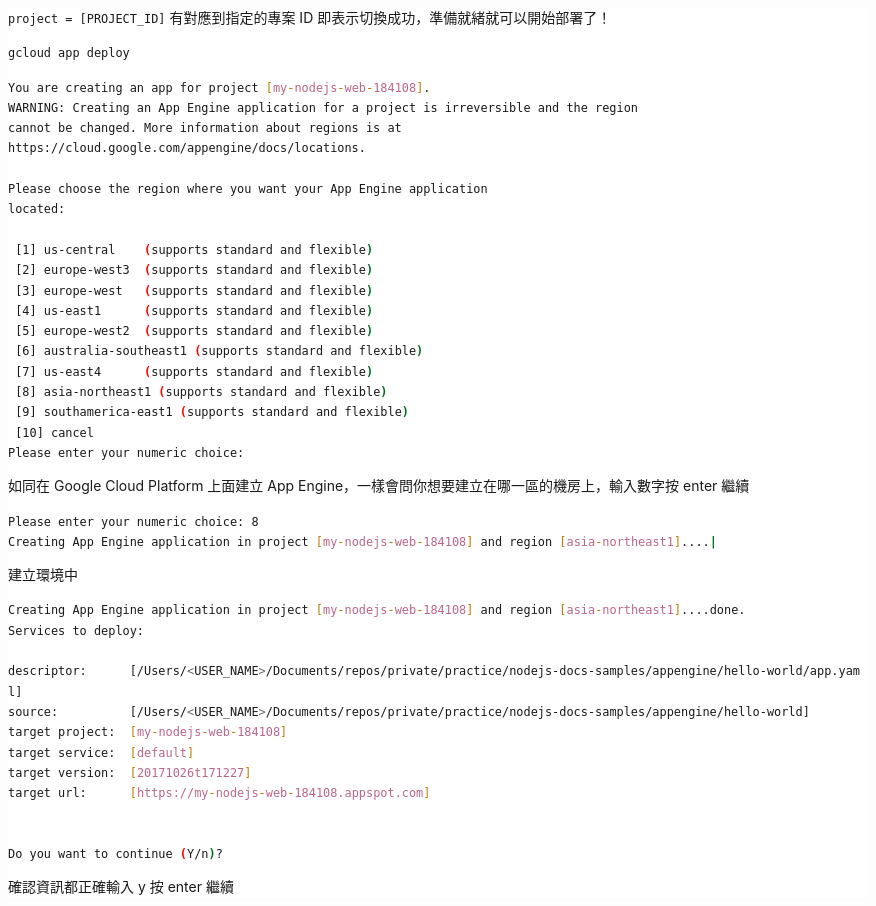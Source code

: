 `project = [PROJECT_ID]` 有對應到指定的專案 ID 即表示切換成功，準備就緒就可以開始部署了！

```
gcloud app deploy
```

```bash
You are creating an app for project [my-nodejs-web-184108].
WARNING: Creating an App Engine application for a project is irreversible and the region
cannot be changed. More information about regions is at
https://cloud.google.com/appengine/docs/locations.

Please choose the region where you want your App Engine application
located:

 [1] us-central    (supports standard and flexible)
 [2] europe-west3  (supports standard and flexible)
 [3] europe-west   (supports standard and flexible)
 [4] us-east1      (supports standard and flexible)
 [5] europe-west2  (supports standard and flexible)
 [6] australia-southeast1 (supports standard and flexible)
 [7] us-east4      (supports standard and flexible)
 [8] asia-northeast1 (supports standard and flexible)
 [9] southamerica-east1 (supports standard and flexible)
 [10] cancel
Please enter your numeric choice:
```

如同在 Google Cloud Platform 上面建立 App Engine，一樣會問你想要建立在哪一區的機房上，輸入數字按 enter 繼續

```bash
Please enter your numeric choice: 8
Creating App Engine application in project [my-nodejs-web-184108] and region [asia-northeast1]....|
```

建立環境中

```bash
Creating App Engine application in project [my-nodejs-web-184108] and region [asia-northeast1]....done.
Services to deploy:

descriptor:      [/Users/<USER_NAME>/Documents/repos/private/practice/nodejs-docs-samples/appengine/hello-world/app.yaml]
source:          [/Users/<USER_NAME>/Documents/repos/private/practice/nodejs-docs-samples/appengine/hello-world]
target project:  [my-nodejs-web-184108]
target service:  [default]
target version:  [20171026t171227]
target url:      [https://my-nodejs-web-184108.appspot.com]


Do you want to continue (Y/n)?
```

確認資訊都正確輸入 y 按 enter 繼續
